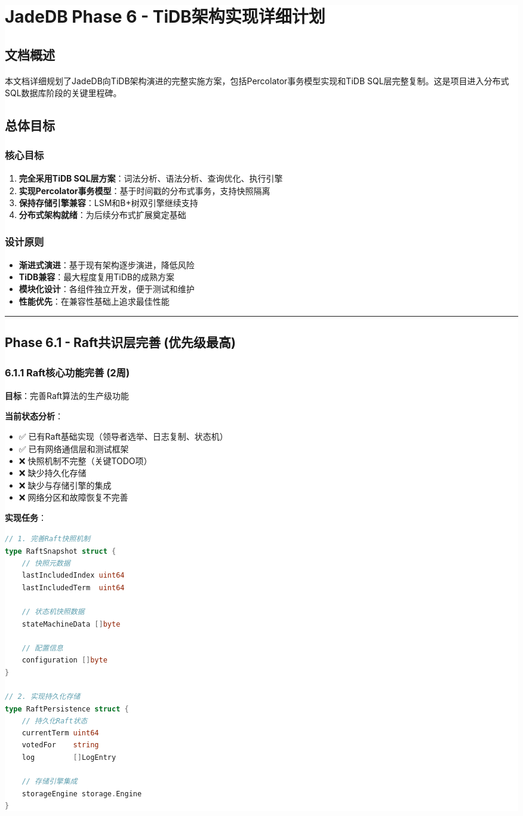 # JadeDB Phase 6 - TiDB架构实现详细计划

## 文档概述

本文档详细规划了JadeDB向TiDB架构演进的完整实施方案，包括Percolator事务模型实现和TiDB SQL层完整复制。这是项目进入分布式SQL数据库阶段的关键里程碑。

## 总体目标

### 核心目标
1. **完全采用TiDB SQL层方案**：词法分析、语法分析、查询优化、执行引擎
2. **实现Percolator事务模型**：基于时间戳的分布式事务，支持快照隔离
3. **保持存储引擎兼容**：LSM和B+树双引擎继续支持
4. **分布式架构就绪**：为后续分布式扩展奠定基础

### 设计原则
- **渐进式演进**：基于现有架构逐步演进，降低风险
- **TiDB兼容**：最大程度复用TiDB的成熟方案
- **模块化设计**：各组件独立开发，便于测试和维护
- **性能优先**：在兼容性基础上追求最佳性能

---

## Phase 6.1 - Raft共识层完善 (优先级最高)

### 6.1.1 Raft核心功能完善 (2周)

**目标**：完善Raft算法的生产级功能

**当前状态分析**：
- ✅ 已有Raft基础实现（领导者选举、日志复制、状态机）
- ✅ 已有网络通信层和测试框架
- ❌ 快照机制不完整（关键TODO项）
- ❌ 缺少持久化存储
- ❌ 缺少与存储引擎的集成
- ❌ 网络分区和故障恢复不完善

**实现任务**：
```go
// 1. 完善Raft快照机制
type RaftSnapshot struct {
    // 快照元数据
    lastIncludedIndex uint64
    lastIncludedTerm  uint64

    // 状态机快照数据
    stateMachineData []byte

    // 配置信息
    configuration []byte
}

// 2. 实现持久化存储
type RaftPersistence struct {
    // 持久化Raft状态
    currentTerm uint64
    votedFor    string
    log         []LogEntry

    // 存储引擎集成
    storageEngine storage.Engine
}
```